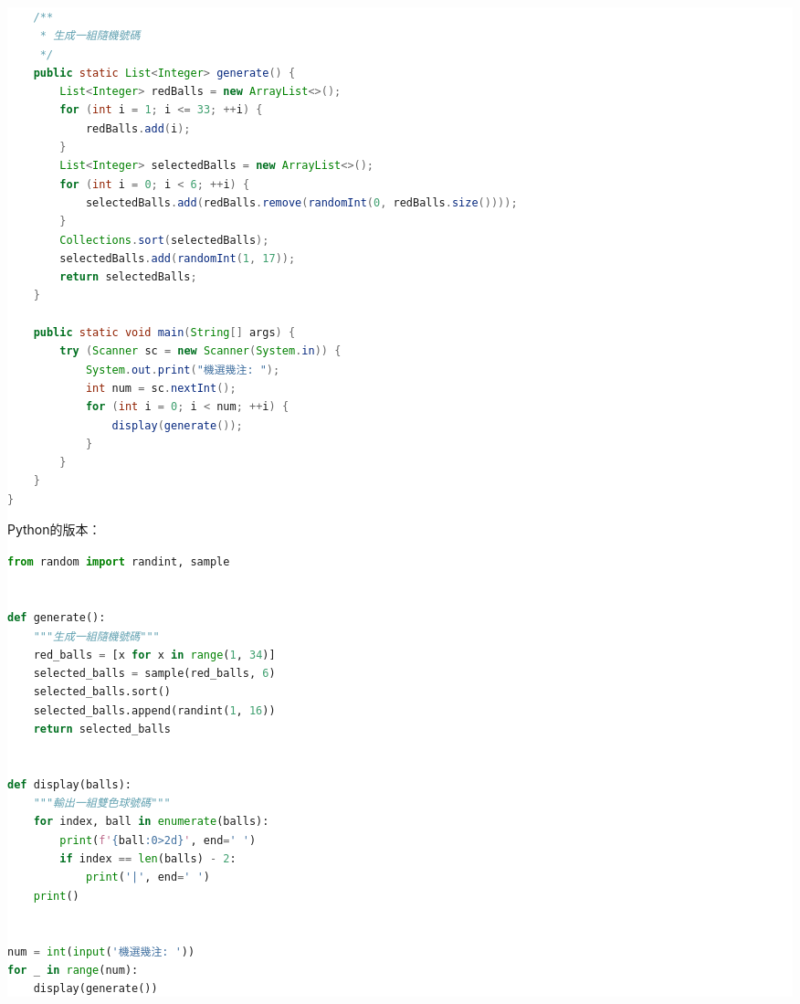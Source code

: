```Java
    /**
     * 生成一組隨機號碼
     */
    public static List<Integer> generate() {
        List<Integer> redBalls = new ArrayList<>();
        for (int i = 1; i <= 33; ++i) {
            redBalls.add(i);
        }
        List<Integer> selectedBalls = new ArrayList<>();
        for (int i = 0; i < 6; ++i) {
            selectedBalls.add(redBalls.remove(randomInt(0, redBalls.size())));
        }
        Collections.sort(selectedBalls);
        selectedBalls.add(randomInt(1, 17));
        return selectedBalls;
    }
    
    public static void main(String[] args) {
        try (Scanner sc = new Scanner(System.in)) {
            System.out.print("機選幾注: ");
            int num = sc.nextInt();
            for (int i = 0; i < num; ++i) {
                display(generate());
            }
        }
    }
}
```

Python的版本：

```Python
from random import randint, sample


def generate():
    """生成一組隨機號碼"""
    red_balls = [x for x in range(1, 34)]
    selected_balls = sample(red_balls, 6)
    selected_balls.sort()
    selected_balls.append(randint(1, 16))
    return selected_balls


def display(balls):
    """輸出一組雙色球號碼"""
    for index, ball in enumerate(balls):
        print(f'{ball:0>2d}', end=' ')
        if index == len(balls) - 2:
            print('|', end=' ')
    print()


num = int(input('機選幾注: '))
for _ in range(num):
    display(generate())
```
